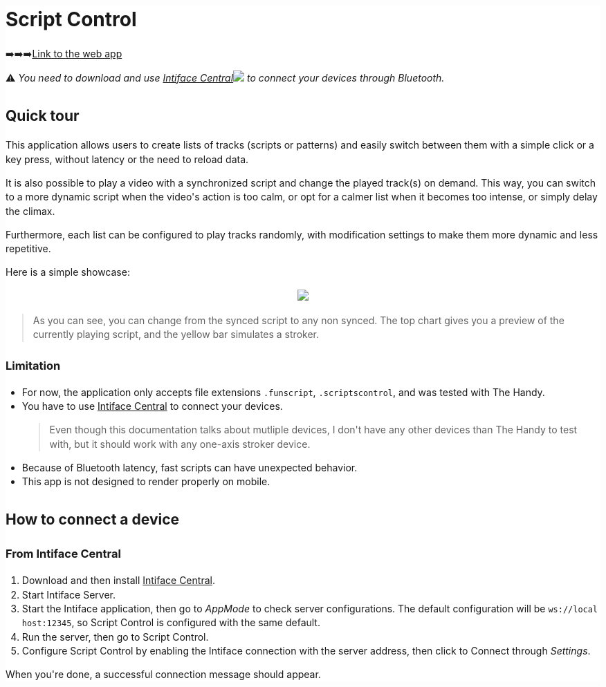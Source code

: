 # Script Control

➡️➡️➡️<a href="https://scriptscontrol.web.app/" target="_blank">Link to the web app</a>

:warning: _You need to download and use [Intiface Central](https://intiface.com/central/)<img src="https://intiface.com/images/intiface-central.png" width="64"/> to connect your devices through Bluetooth._

## Quick tour

This application allows users to create lists of tracks (scripts or patterns) and easily switch between them with a simple click or a key press, without latency or the need to reload data.

It is also possible to play a video with a synchronized script and change the played track(s) on demand. This way, you can switch to a more dynamic script when the video's action is too calm, or opt for a calmer list when it becomes too intense, or simply delay the climax.

Furthermore, each list can be configured to play tracks randomly, with modification settings to make them more dynamic and less repetitive.

Here is a simple showcase:

<p align="center"><img src="./readme/assets/ShowCase.gif" width="80%"/> </p>

> As you can see, you can change from the synced script to any non synced.
> The top chart gives you a preview of the currently playing script, and the yellow bar simulates a stroker.

### Limitation

- For now, the application only accepts file extensions `.funscript`, `.scriptscontrol`, and was tested with The Handy.
- You have to use [Intiface Central](https://intiface.com/central/) to connect your devices.
  > Even though this documentation talks about mutliple devices, I don't have any other devices than The Handy to test with, but it should work with any one-axis stroker device.
- Because of Bluetooth latency, fast scripts can have unexpected behavior.
- This app is not designed to render properly on mobile.

## How to connect a device

### From Intiface Central

1. Download and then install [Intiface Central](https://intiface.com/central/).
2. Start Intiface Server.
3. Start the Intiface application, then go to _AppMode_ to check server configurations. The default configuration will be `ws://localhost:12345`, so Script Control is configured with the same default.
4. Run the server, then go to Script Control.
5. Configure Script Control by enabling the Intiface connection with the server address, then click to Connect through _Settings_.

When you're done, a successful connection message should appear.
